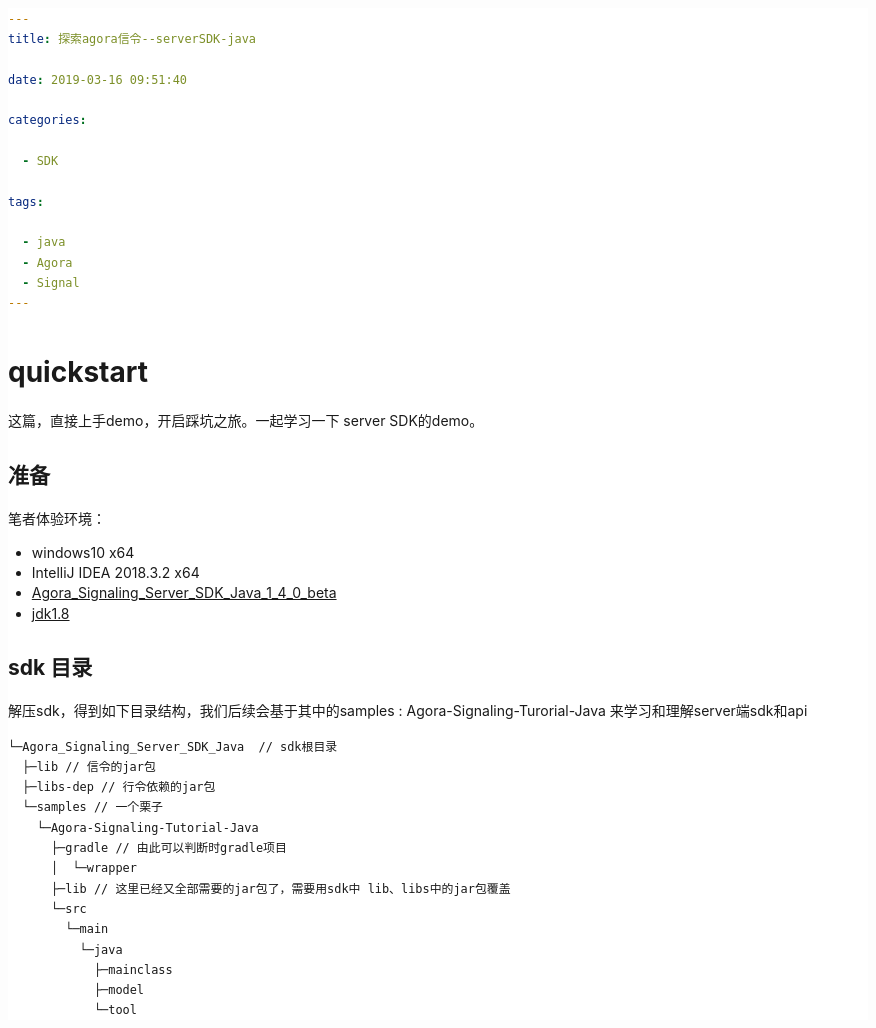 ```yaml
---
title: 探索agora信令--serverSDK-java

date: 2019-03-16 09:51:40

categories:

  - SDK

tags:

  - java
  - Agora
  - Signal
---
```



# quickstart

  这篇，直接上手demo，开启踩坑之旅。一起学习一下 server SDK的demo。


  

## 准备

  笔者体验环境：
  - windows10 x64
  - IntelliJ IDEA 2018.3.2 x64 
  - [Agora_Signaling_Server_SDK_Java_1_4_0_beta](http://download.agora.io/sdk/release/Agora_Signaling_Server_SDK_Java_1_4_0_beta.zip)
  - [jdk1.8](https://www.oracle.com/technetwork/java/javase/downloads/jdk8-downloads-2133151.html)

  

## sdk 目录

  解压sdk，得到如下目录结构，我们后续会基于其中的samples : Agora-Signaling-Turorial-Java 来学习和理解server端sdk和api
  ```
  └─Agora_Signaling_Server_SDK_Java  // sdk根目录
    ├─lib // 信令的jar包
    ├─libs-dep // 行令依赖的jar包
    └─samples // 一个栗子
      └─Agora-Signaling-Tutorial-Java
        ├─gradle // 由此可以判断时gradle项目
        │  └─wrapper
        ├─lib // 这里已经又全部需要的jar包了，需要用sdk中 lib、libs中的jar包覆盖
        └─src
          └─main
            └─java
              ├─mainclass
              ├─model
              └─tool
  ```
